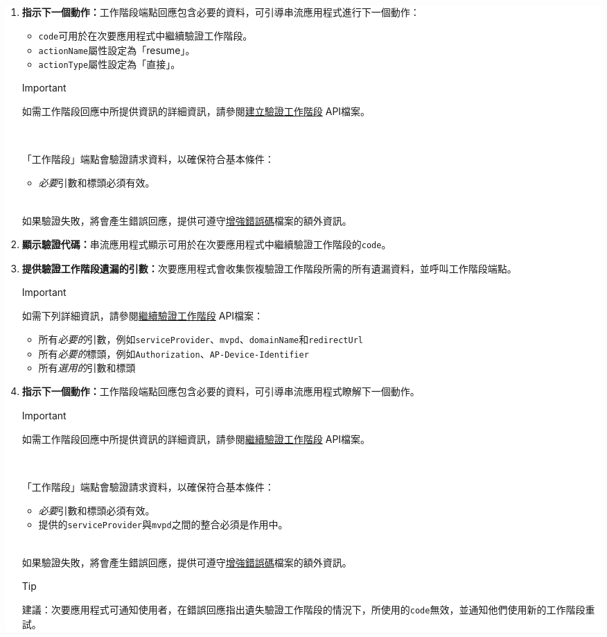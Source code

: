 1. **指示下一個動作：**&#x200B;工作階段端點回應包含必要的資料，可引導串流應用程式進行下一個動作：
   * `code`可用於在次要應用程式中繼續驗證工作階段。
   * `actionName`屬性設定為「resume」。
   * `actionType`屬性設定為「直接」。

   >[!IMPORTANT]
   >
   > 如需工作階段回應中所提供資訊的詳細資訊，請參閱[建立驗證工作階段](../../apis/sessions-apis/rest-api-v2-sessions-apis-create-authentication-session.md) API檔案。
   > 
   > <br/>
   > 
   > 「工作階段」端點會驗證請求資料，以確保符合基本條件：
   >
   > * _必要_&#x200B;引數和標頭必須有效。
   >
   > <br/>
   > 
   > 如果驗證失敗，將會產生錯誤回應，提供可遵守[增強錯誤碼](../../../../features-standard/error-reporting/enhanced-error-codes.md)檔案的額外資訊。

1. **顯示驗證代碼：**&#x200B;串流應用程式顯示可用於在次要應用程式中繼續驗證工作階段的`code`。

1. **提供驗證工作階段遺漏的引數：**&#x200B;次要應用程式會收集恢複驗證工作階段所需的所有遺漏資料，並呼叫工作階段端點。

   >[!IMPORTANT]
   >
   > 如需下列詳細資訊，請參閱[繼續驗證工作階段](../../apis/sessions-apis/rest-api-v2-sessions-apis-resume-authentication-session.md) API檔案：
   >
   > * 所有&#x200B;_必要的_&#x200B;引數，例如`serviceProvider`、`mvpd`、`domainName`和`redirectUrl`
   > * 所有&#x200B;_必要的_&#x200B;標頭，例如`Authorization`、`AP-Device-Identifier`
   > * 所有&#x200B;_選用的_&#x200B;引數和標頭

1. **指示下一個動作：**&#x200B;工作階段端點回應包含必要的資料，可引導串流應用程式瞭解下一個動作。

   >[!IMPORTANT]
   >
   > 如需工作階段回應中所提供資訊的詳細資訊，請參閱[繼續驗證工作階段](../../apis/sessions-apis/rest-api-v2-sessions-apis-resume-authentication-session.md) API檔案。
   > 
   > <br/>
   > 
   > 「工作階段」端點會驗證請求資料，以確保符合基本條件：
   >
   > * _必要_&#x200B;引數和標頭必須有效。
   > * 提供的`serviceProvider`與`mvpd`之間的整合必須是作用中。
   >
   > <br/>
   > 
   > 如果驗證失敗，將會產生錯誤回應，提供可遵守[增強錯誤碼](../../../../features-standard/error-reporting/enhanced-error-codes.md)檔案的額外資訊。

   >[!TIP]
   >
   > 建議：次要應用程式可通知使用者，在錯誤回應指出遺失驗證工作階段的情況下，所使用的`code`無效，並通知他們使用新的工作階段重試。
